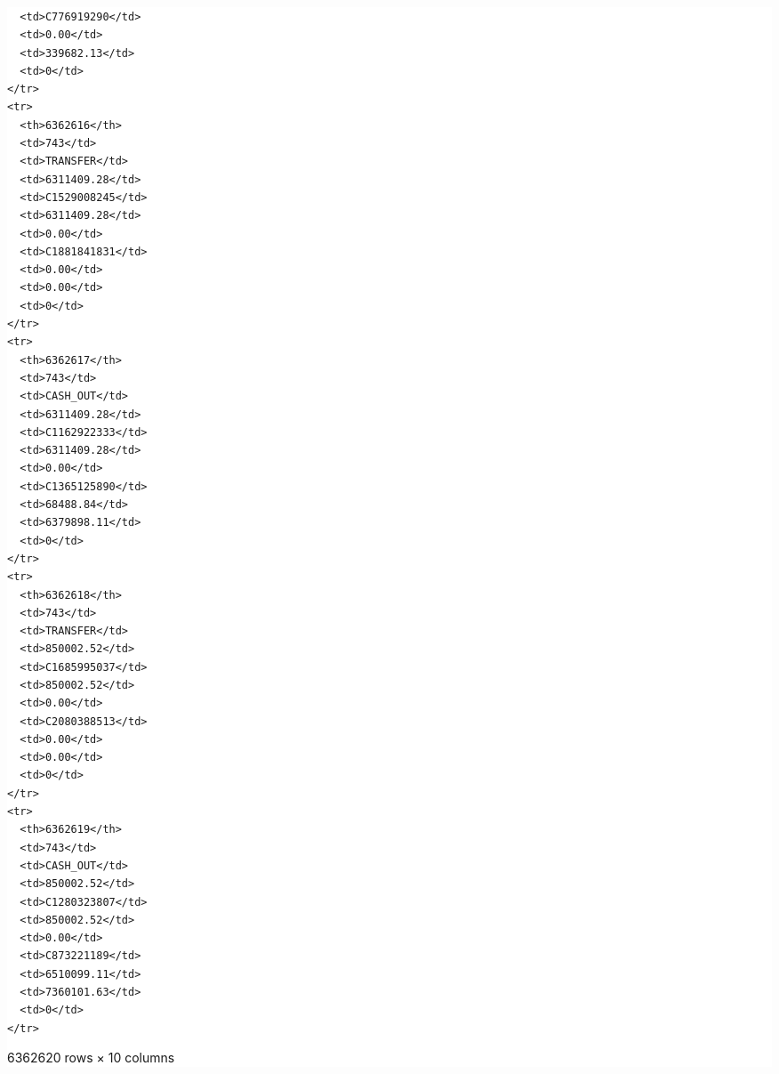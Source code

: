       <td>C776919290</td>
      <td>0.00</td>
      <td>339682.13</td>
      <td>0</td>
    </tr>
    <tr>
      <th>6362616</th>
      <td>743</td>
      <td>TRANSFER</td>
      <td>6311409.28</td>
      <td>C1529008245</td>
      <td>6311409.28</td>
      <td>0.00</td>
      <td>C1881841831</td>
      <td>0.00</td>
      <td>0.00</td>
      <td>0</td>
    </tr>
    <tr>
      <th>6362617</th>
      <td>743</td>
      <td>CASH_OUT</td>
      <td>6311409.28</td>
      <td>C1162922333</td>
      <td>6311409.28</td>
      <td>0.00</td>
      <td>C1365125890</td>
      <td>68488.84</td>
      <td>6379898.11</td>
      <td>0</td>
    </tr>
    <tr>
      <th>6362618</th>
      <td>743</td>
      <td>TRANSFER</td>
      <td>850002.52</td>
      <td>C1685995037</td>
      <td>850002.52</td>
      <td>0.00</td>
      <td>C2080388513</td>
      <td>0.00</td>
      <td>0.00</td>
      <td>0</td>
    </tr>
    <tr>
      <th>6362619</th>
      <td>743</td>
      <td>CASH_OUT</td>
      <td>850002.52</td>
      <td>C1280323807</td>
      <td>850002.52</td>
      <td>0.00</td>
      <td>C873221189</td>
      <td>6510099.11</td>
      <td>7360101.63</td>
      <td>0</td>
    </tr>
  </tbody>
</table>
<p>6362620 rows × 10 columns</p>
</div>
